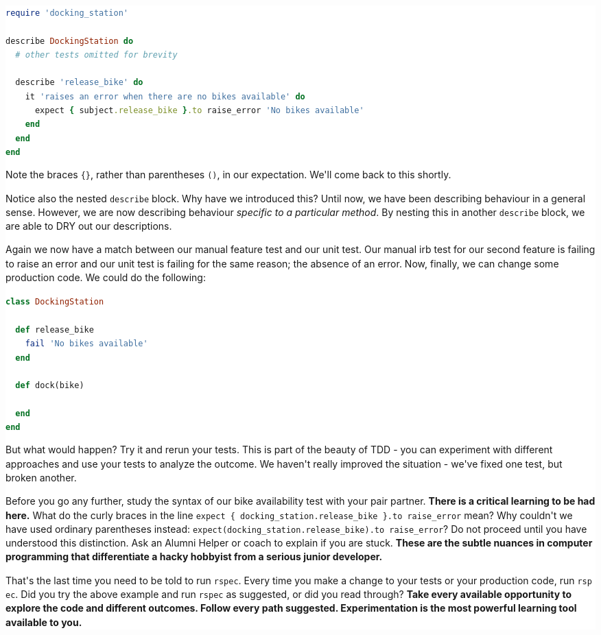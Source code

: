 ```ruby
require 'docking_station'

describe DockingStation do
  # other tests omitted for brevity

  describe 'release_bike' do
    it 'raises an error when there are no bikes available' do
      expect { subject.release_bike }.to raise_error 'No bikes available'
    end
  end
end
```

Note the braces `{}`, rather than parentheses `()`, in our expectation. We'll come back to this shortly.

Notice also the nested `describe` block.  Why have we introduced this?  Until now, we have been describing behaviour in a general sense.  However, we are now describing behaviour *specific to a particular method*.  By nesting this in another `describe` block, we are able to DRY out our descriptions.

Again we now have a match between our manual feature test and our unit test.  Our manual irb test for our second feature is failing to raise an error and our unit test is failing for the same reason; the absence of an error.  Now, finally, we can change some production code.  We could do the following:

```ruby
class DockingStation

  def release_bike
    fail 'No bikes available'
  end

  def dock(bike)

  end
end
```

But what would happen?  Try it and rerun your tests.  This is part of the beauty of TDD - you can experiment with different approaches and use your tests to analyze the outcome.  We haven't really improved the situation - we've fixed one test, but broken another.

Before you go any further, study the syntax of our bike availability test with your pair partner.  **There is a critical learning to be had here.**  What do the curly braces in the line `expect { docking_station.release_bike }.to raise_error` mean?  Why couldn't we have used ordinary parentheses instead: `expect(docking_station.release_bike).to raise_error`?  Do not proceed until you have understood this distinction.  Ask an Alumni Helper or coach to explain if you are stuck.  **These are the subtle nuances in computer programming that differentiate a hacky hobbyist from a serious junior developer.**

That's the last time you need to be told to run `rspec`.  Every time you make a change to your tests or your production code, run `rspec`.  Did you try the above example and run `rspec` as suggested, or did you read through?  **Take every available opportunity to explore the code and different outcomes.  Follow every path suggested.  Experimentation is the most powerful learning tool available to you.**
